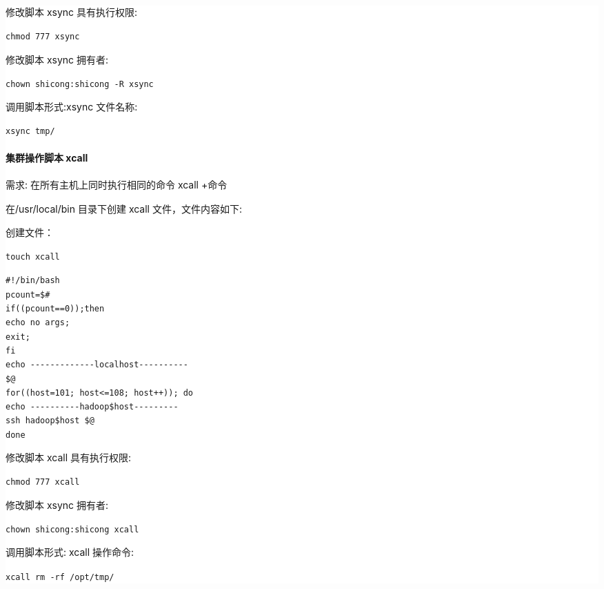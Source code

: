 修改脚本 xsync 具有执行权限:

```
chmod 777 xsync
```

修改脚本 xsync 拥有者:

```
chown shicong:shicong -R xsync
```

调用脚本形式:xsync 文件名称:

```
xsync tmp/
```

#### 集群操作脚本 xcall

需求: 在所有主机上同时执行相同的命令 xcall +命令

在/usr/local/bin 目录下创建 xcall 文件，文件内容如下:

创建文件：

```
touch xcall
```

```
#!/bin/bash 
pcount=$# 
if((pcount==0));then
echo no args;
exit; 
fi
echo -------------localhost----------
$@
for((host=101; host<=108; host++)); do
echo ----------hadoop$host---------
ssh hadoop$host $@ 
done
```

修改脚本 xcall 具有执行权限:

```
chmod 777 xcall
```

修改脚本 xsync 拥有者:

```
chown shicong:shicong xcall
```

调用脚本形式: xcall 操作命令:

```
xcall rm -rf /opt/tmp/
```
